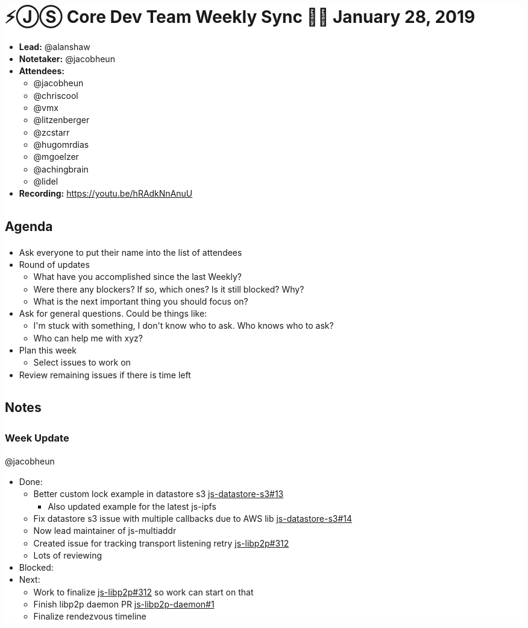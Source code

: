 # ⚡️ⒿⓈ Core Dev Team Weekly Sync 🙌🏽 January 28, 2019

- **Lead:** @alanshaw
- **Notetaker:** @jacobheun
- **Attendees:**
  - @jacobheun
  - @chriscool
  - @vmx
  - @litzenberger
  - @zcstarr
  - @hugomrdias
  - @mgoelzer
  - @achingbrain
  - @lidel
- **Recording:** https://youtu.be/hRAdkNnAnuU

## Agenda

- Ask everyone to put their name into the list of attendees
- Round of updates
  - What have you accomplished since the last Weekly?
  - Were there any blockers? If so, which ones? Is it still blocked? Why?
  - What is the next important thing you should focus on?
- Ask for general questions. Could be things like:
  - I'm stuck with something, I don't know who to ask. Who knows who to ask?
  - Who can help me with xyz?
- Plan this week
  - Select issues to work on
- Review remaining issues if there is time left

## Notes

### Week Update

@jacobheun
- Done:
  - Better custom lock example in datastore s3 [js-datastore-s3#13](https://github.com/ipfs/js-datastore-s3/pull/13)
    - Also updated example for the latest js-ipfs
  - Fix datastore s3 issue with multiple callbacks due to AWS lib [js-datastore-s3#14](https://github.com/ipfs/js-datastore-s3/pull/14)
  - Now lead maintainer of js-multiaddr
  - Created issue for tracking transport listening retry [js-libp2p#312](https://github.com/libp2p/js-libp2p/issues/312)
  - Lots of reviewing
- Blocked:
- Next:
  - Work to finalize [js-libp2p#312](https://github.com/libp2p/js-libp2p/issues/312) so work can start on that
  - Finish libp2p daemon PR [js-libp2p-daemon#1](https://github.com/libp2p/js-libp2p-daemon/pull/1)
  - Finalize rendezvous timeline
